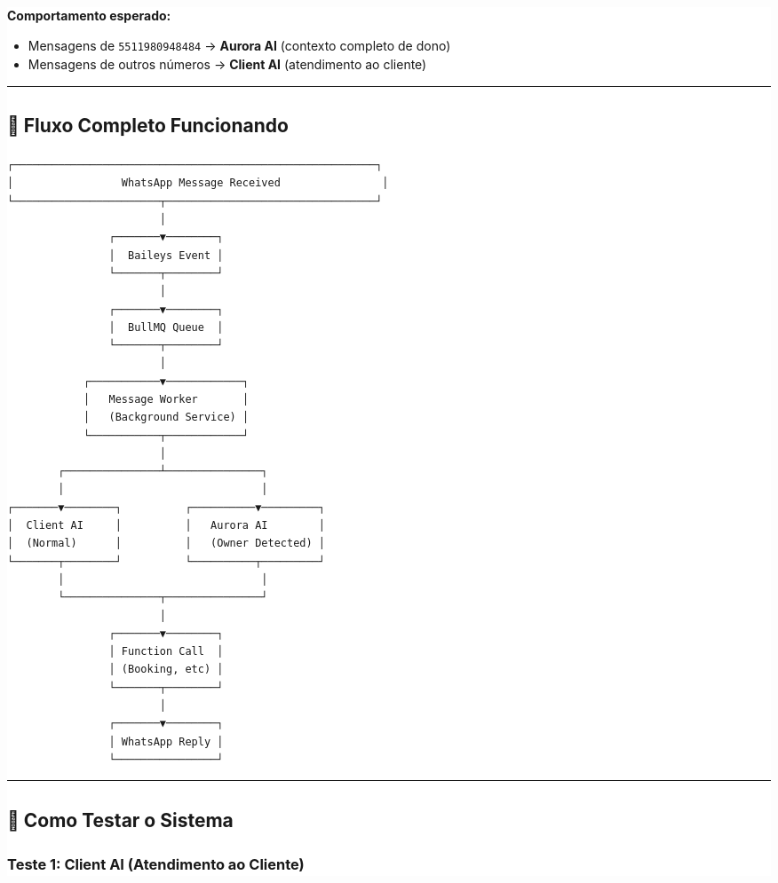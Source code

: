 **Comportamento esperado:**
- Mensagens de `5511980948484` → **Aurora AI** (contexto completo de dono)
- Mensagens de outros números → **Client AI** (atendimento ao cliente)

---

## 🔄 Fluxo Completo Funcionando

```
┌─────────────────────────────────────────────────────────┐
│                 WhatsApp Message Received                │
└───────────────────────┬─────────────────────────────────┘
                        │
                ┌───────▼────────┐
                │  Baileys Event │
                └───────┬────────┘
                        │
                ┌───────▼────────┐
                │  BullMQ Queue  │
                └───────┬────────┘
                        │
            ┌───────────▼────────────┐
            │   Message Worker       │
            │   (Background Service) │
            └───────────┬────────────┘
                        │
        ┌───────────────┴───────────────┐
        │                               │
┌───────▼────────┐          ┌──────────▼─────────┐
│  Client AI     │          │   Aurora AI        │
│  (Normal)      │          │   (Owner Detected) │
└───────┬────────┘          └──────────┬─────────┘
        │                               │
        └───────────────┬───────────────┘
                        │
                ┌───────▼────────┐
                │ Function Call  │
                │ (Booking, etc) │
                └───────┬────────┘
                        │
                ┌───────▼────────┐
                │ WhatsApp Reply │
                └────────────────┘
```

---

## 🧪 Como Testar o Sistema

### Teste 1: Client AI (Atendimento ao Cliente)
